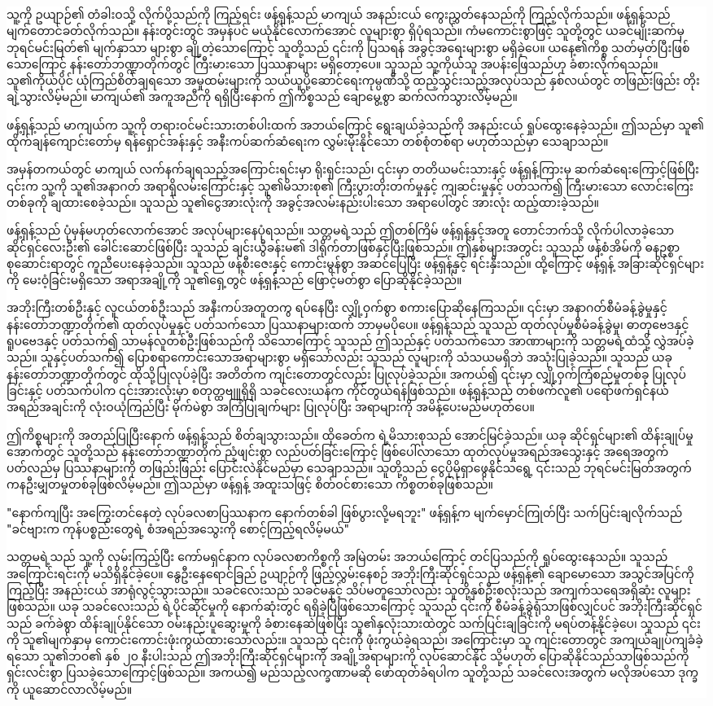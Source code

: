 သူ့ကို ဥယျာဉ်၏ တံခါးဝသို့ လိုက်ပို့သည်ကို ကြည့်ရင်း ဖန့်ရှန့်သည် မာကျယ် အနည်းငယ် ကွေးညွှတ်နေသည်ကို ကြည့်လိုက်သည်။ ဖန့်ရှန့်သည် မျက်တောင်ခတ်လိုက်သည်။ နန်းတွင်းတွင် အမှန်ပင် မယုံနိုင်လောက်အောင် လူများစွာ ရှိပုံရသည်။ ကံမကောင်းစွာဖြင့် သူတို့တွင် ယခင်မျိုးဆက်မှ ဘုရင်မင်းမြတ်၏ မျက်နှာသာ များစွာ ချို့တဲ့သောကြောင့် သူတို့သည် ၎င်းကို ပြသရန် အခွင့်အရေးများစွာ မရှိခဲ့ပေ။ ယနေ့၏ကိစ္စ သတ်မှတ်ပြီးဖြစ်သောကြောင့် နန်းတော်ဘဏ္ဍာတိုက်တွင် ကြီးမားသော ပြဿနာများ မရှိတော့ပေ။ သူသည် သူ့ကိုယ်သူ အပန်းဖြေသည်ဟု ခံစားလိုက်ရသည်။ သူ၏ကိုယ်ပိုင် ယုံကြည်စိတ်ချရသော အမှုထမ်းများကို သယ်ယူပို့ဆောင်ရေးကုမ္ပဏီသို့ ထည့်သွင်းသည့်အလုပ်သည် နှစ်လယ်တွင် တဖြည်းဖြည်း တိုးချဲ့သွားလိမ့်မည်။ မာကျယ်၏ အကူအညီကို ရရှိပြီးနောက် ဤကိစ္စသည် ချောမွေ့စွာ ဆက်လက်သွားလိမ့်မည်။

ဖန့်ရှန့်သည် မာကျယ်က သူ့ကို တရားဝင်မင်းသားတစ်ပါးထက် အဘယ်ကြောင့် ရွေးချယ်ခဲ့သည်ကို အနည်းငယ် ရှုပ်ထွေးနေခဲ့သည်။ ဤသည်မှာ သူ၏ ထိုက်ချန်ကျောင်းတော်မှ ရန်ရှောင်အန်းနှင့် အနီးကပ်ဆက်ဆံရေးက လွှမ်းမိုးနိုင်သော တစ်စုံတစ်ရာ မဟုတ်သည်မှာ သေချာသည်။

အမှန်တကယ်တွင် မာကျယ် လက်နက်ချရသည့်အကြောင်းရင်းမှာ ရိုးရှင်းသည်၊ ၎င်းမှာ တတိယမင်းသားနှင့် ဖန့်ရှန့်ကြားမှ ဆက်ဆံရေးကြောင့်ဖြစ်ပြီး ၎င်းက သူ့ကို သူ၏အနာဂတ် အရာရှိလမ်းကြောင်းနှင့် သူ၏မိသားစု၏ ကြီးပွားတိုးတက်မှုနှင့် ကျဆင်းမှုနှင့် ပတ်သက်၍ ကြီးမားသော လောင်းကြေးတစ်ခုကို ချထားစေခဲ့သည်။ သူသည် သူ၏ငွေအားလုံးကို အခွင့်အလမ်းနည်းပါးသော အရာပေါ်တွင် အားလုံး ထည့်ထားခဲ့သည်။

ဖန့်ရှန့်သည် ပုံမှန်မဟုတ်လောက်အောင် အလုပ်များနေပုံရသည်။ သတ္တမရဲ့သည် ဤတစ်ကြိမ် ဖန့်ရှန့်နှင့်အတူ တောင်ဘက်သို့ လိုက်ပါလာခဲ့သော ဆိုင်ရှင်လေးဦး၏ ခေါင်းဆောင်ဖြစ်ပြီး သူသည် ချင်းယွီခန်းမ၏ ဒါရိုက်တာဖြစ်နှင့်ပြီးဖြစ်သည်။ ဤနှစ်များအတွင်း သူသည် ဖန့်စံအိမ်ကို ဓနဥစ္စာစုဆောင်းရာတွင် ကူညီပေးနေခဲ့သည်။ သူသည် ဖန့်စီးဇေးနှင့် ကောင်းမွန်စွာ အဆင်ပြေပြီး ဖန့်ရှန့်နှင့် ရင်းနှီးသည်။ ထို့ကြောင့် ဖန့်ရှန့် အခြားဆိုင်ရှင်များကို မေးဝံ့ခြင်းမရှိသော အရာအချို့ကို သူ၏ရှေ့တွင် ဖန့်ရှန့်သည် ဖြောင့်မတ်စွာ ပြောဆိုနိုင်ခဲ့သည်။

အဘိုးကြီးတစ်ဦးနှင့် လူငယ်တစ်ဦးသည် အနီးကပ်အတူတကွ ရပ်နေပြီး လျှို့ဝှက်စွာ စကားပြောဆိုနေကြသည်။ ၎င်းမှာ အနာဂတ်စီမံခန့်ခွဲမှုနှင့် နန်းတော်ဘဏ္ဍာတိုက်၏ ထုတ်လုပ်မှုနှင့် ပတ်သက်သော ပြဿနာများထက် ဘာမှမပိုပေ။ ဖန့်ရှန့်သည် သူသည် ထုတ်လုပ်မှုစီမံခန့်ခွဲမှု၊ ဓာတုဗေဒနှင့် ရူပဗေဒနှင့် ပတ်သက်၍ သာမန်လူတစ်ဦးဖြစ်သည်ကို သိသောကြောင့် သူသည် ဤသည်နှင့် ပတ်သက်သော အာဏာများကို သတ္တမရဲ့ထံသို့ လွှဲအပ်ခဲ့သည်။ သူနှင့်ပတ်သက်၍ ပြောစရာကောင်းသောအရာများစွာ မရှိသော်လည်း သူသည် လူများကို သံသယမရှိဘဲ အသုံးပြုခဲ့သည်။ သူသည် ယခု နန်းတော်ဘဏ္ဍာတိုက်တွင် ထိုသို့ပြုလုပ်ခဲ့ပြီး အတိတ်က ကျင်းတောတွင်လည်း ပြုလုပ်ခဲ့သည်။ အကယ်၍ ၎င်းမှာ လျှို့ဝှက်ကြံစည်မှုတစ်ခု ပြုလုပ်ခြင်းနှင့် ပတ်သက်ပါက ၎င်းအားလုံးမှာ စတုတ္ထဗျူရိုရှိ သခင်လေးယန်က ကိုင်တွယ်ရန်ဖြစ်သည်။ ဖန့်ရှန့်သည် တစ်ဖက်လူ၏ ပရော်ဖက်ရှင်နယ် အရည်အချင်းကို လုံးဝယုံကြည်ပြီး မိုက်မဲစွာ အကြံပြုချက်များ ပြုလုပ်ပြီး အရာများကို အမိန့်ပေးမည်မဟုတ်ပေ။

ဤကိစ္စများကို အတည်ပြုပြီးနောက် ဖန့်ရှန့်သည် စိတ်ချသွားသည်။ ထိုခေတ်က ရဲ့မိသားစုသည် အောင်မြင်ခဲ့သည်။ ယခု ဆိုင်ရှင်များ၏ ထိန်းချုပ်မှုအောက်တွင် သူတို့သည် နန်းတော်ဘဏ္ဍာတိုက် ညံ့ဖျင်းစွာ လည်ပတ်ခြင်းကြောင့် ဖြစ်ပေါ်လာသော ထုတ်လုပ်မှုအရည်အသွေးနှင့် အရေအတွက်ပတ်လည်မှ ပြဿနာများကို တဖြည်းဖြည်း ပြောင်းလဲနိုင်မည်မှာ သေချာသည်။ သူတို့သည် ငွေပိုမိုရှာဖွေနိုင်သရွေ့ ၎င်းသည် ဘုရင်မင်းမြတ်အတွက် ကနဦးမျှတမှုတစ်ခုဖြစ်လိမ့်မည်။ ဤသည်မှာ ဖန့်ရှန့် အထူးသဖြင့် စိတ်ဝင်စားသော ကိစ္စတစ်ခုဖြစ်သည်။

"နောက်ကျပြီး အကြွေးတင်နေတဲ့ လုပ်ခလစာပြဿနာက နောက်တစ်ခါ ဖြစ်ပွားလို့မရဘူး" ဖန့်ရှန့်က မျက်မှောင်ကြုတ်ပြီး သက်ပြင်းချလိုက်သည် "ခင်ဗျားက ကုန်ပစ္စည်းတွေရဲ့ စံအရည်အသွေးကို စောင့်ကြည့်ရလိမ့်မယ်"

သတ္တမရဲ့သည် သူ့ကို လှမ်းကြည့်ပြီး ကော်မရှင်နာက လုပ်ခလစာကိစ္စကို အမြဲတမ်း အဘယ်ကြောင့် တင်ပြသည်ကို ရှုပ်ထွေးနေသည်။ သူသည် အကြောင်းရင်းကို မသိရှိနိုင်ခဲ့ပေ။ နွေဦးနေရောင်ခြည် ဥယျာဉ်ကို ဖြည့်လွှမ်းနေစဉ် အဘိုးကြီးဆိုင်ရှင်သည် ဖန့်ရှန့်၏ ချောမောသော အသွင်အပြင်ကို ကြည့်ပြီး အနည်းငယ် အာရုံလွင့်သွားသည်။ သခင်လေးသည် သခင်မနှင့် သိပ်မတူသော်လည်း သူတို့နှစ်ဦးစလုံးသည် အကျက်သရေအရှိဆုံး လူများဖြစ်သည်။ ယခု သခင်လေးသည် ရဲ့ပိုင်ဆိုင်မှုကို နောက်ဆုံးတွင် ရရှိခဲ့ပြီဖြစ်သောကြောင့် သူသည် ၎င်းကို စီမံခန့်ခွဲရုံသာဖြစ်လျှင်ပင် အဘိုးကြီးဆိုင်ရှင်သည် ခက်ခဲစွာ ထိန်းချုပ်နိုင်သော ဝမ်းနည်းပူဆွေးမှုကို ခံစားနေဆဲဖြစ်ပြီး သူ၏နှလုံးသားထဲတွင် သက်ပြင်းချခြင်းကို မရပ်တန့်နိုင်ခဲ့ပေ၊ သူသည် ၎င်းကို သူ၏မျက်နှာမှ ကောင်းကောင်းဖုံးကွယ်ထားသော်လည်း။ သူသည် ၎င်းကို ဖုံးကွယ်ခဲ့ရသည်၊ အကြောင်းမှာ သူ ကျင်းတောတွင် အကျယ်ချုပ်ကျခံခဲ့ရသော သူ၏ဘဝ၏ နှစ် ၂၀ နီးပါးသည် ဤအဘိုးကြီးဆိုင်ရှင်များကို အချို့အရာများကို လုပ်ဆောင်နိုင် သို့မဟုတ် ပြောဆိုနိုင်သည်သာဖြစ်သည်ကို ရှင်းလင်းစွာ ပြသခဲ့သောကြောင့်ဖြစ်သည်။ အကယ်၍ မည်သည့်လက္ခဏာမဆို ဖော်ထုတ်ခံရပါက သူတို့သည် သခင်လေးအတွက် မလိုအပ်သော ဒုက္ခကို ယူဆောင်လာလိမ့်မည်။
